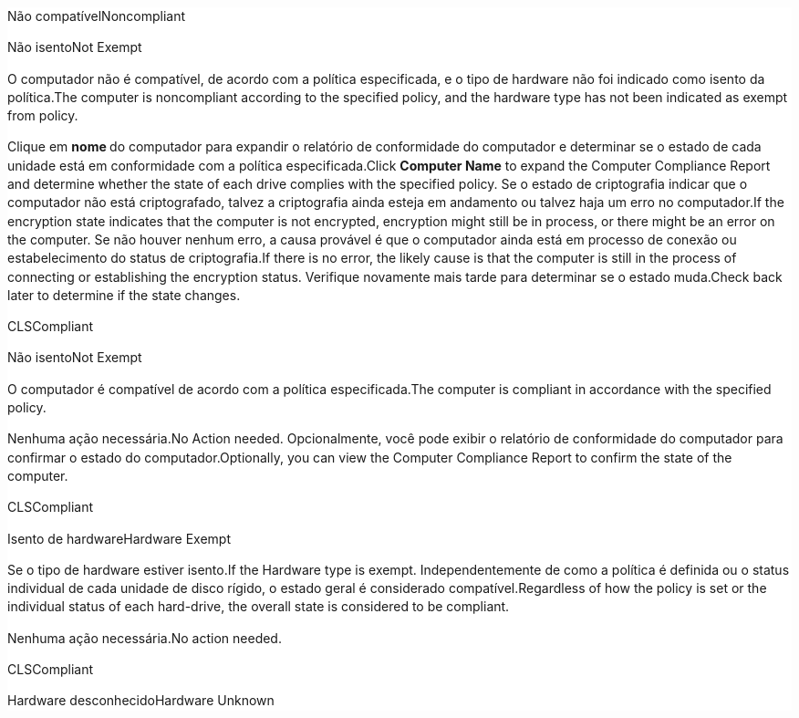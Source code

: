 </thead>
<tbody>
<tr class="odd">
<td align="left"><p><span data-ttu-id="fc8d8-141">Não compatível</span><span class="sxs-lookup"><span data-stu-id="fc8d8-141">Noncompliant</span></span></p></td>
<td align="left"><p><span data-ttu-id="fc8d8-142">Não isento</span><span class="sxs-lookup"><span data-stu-id="fc8d8-142">Not Exempt</span></span></p></td>
<td align="left"><p><span data-ttu-id="fc8d8-143">O computador não é compatível, de acordo com a política especificada, e o tipo de hardware não foi indicado como isento da política.</span><span class="sxs-lookup"><span data-stu-id="fc8d8-143">The computer is noncompliant according to the specified policy, and the hardware type has not been indicated as exempt from policy.</span></span></p></td>
<td align="left"><p><span data-ttu-id="fc8d8-144">Clique em <strong> nome </strong> do computador para expandir o relatório de conformidade do computador e determinar se o estado de cada unidade está em conformidade com a política especificada.</span><span class="sxs-lookup"><span data-stu-id="fc8d8-144">Click <strong>Computer Name</strong> to expand the Computer Compliance Report and determine whether the state of each drive complies with the specified policy.</span></span> <span data-ttu-id="fc8d8-145">Se o estado de criptografia indicar que o computador não está criptografado, talvez a criptografia ainda esteja em andamento ou talvez haja um erro no computador.</span><span class="sxs-lookup"><span data-stu-id="fc8d8-145">If the encryption state indicates that the computer is not encrypted, encryption might still be in process, or there might be an error on the computer.</span></span> <span data-ttu-id="fc8d8-146">Se não houver nenhum erro, a causa provável é que o computador ainda está em processo de conexão ou estabelecimento do status de criptografia.</span><span class="sxs-lookup"><span data-stu-id="fc8d8-146">If there is no error, the likely cause is that the computer is still in the process of connecting or establishing the encryption status.</span></span> <span data-ttu-id="fc8d8-147">Verifique novamente mais tarde para determinar se o estado muda.</span><span class="sxs-lookup"><span data-stu-id="fc8d8-147">Check back later to determine if the state changes.</span></span></p></td>
</tr>
<tr class="even">
<td align="left"><p><span data-ttu-id="fc8d8-148">CLS</span><span class="sxs-lookup"><span data-stu-id="fc8d8-148">Compliant</span></span></p></td>
<td align="left"><p><span data-ttu-id="fc8d8-149">Não isento</span><span class="sxs-lookup"><span data-stu-id="fc8d8-149">Not Exempt</span></span></p></td>
<td align="left"><p><span data-ttu-id="fc8d8-150">O computador é compatível de acordo com a política especificada.</span><span class="sxs-lookup"><span data-stu-id="fc8d8-150">The computer is compliant in accordance with the specified policy.</span></span></p></td>
<td align="left"><p><span data-ttu-id="fc8d8-151">Nenhuma ação necessária.</span><span class="sxs-lookup"><span data-stu-id="fc8d8-151">No Action needed.</span></span> <span data-ttu-id="fc8d8-152">Opcionalmente, você pode exibir o relatório de conformidade do computador para confirmar o estado do computador.</span><span class="sxs-lookup"><span data-stu-id="fc8d8-152">Optionally, you can view the Computer Compliance Report to confirm the state of the computer.</span></span></p></td>
</tr>
<tr class="odd">
<td align="left"><p><span data-ttu-id="fc8d8-153">CLS</span><span class="sxs-lookup"><span data-stu-id="fc8d8-153">Compliant</span></span></p></td>
<td align="left"><p><span data-ttu-id="fc8d8-154">Isento de hardware</span><span class="sxs-lookup"><span data-stu-id="fc8d8-154">Hardware Exempt</span></span></p></td>
<td align="left"><p><span data-ttu-id="fc8d8-155">Se o tipo de hardware estiver isento.</span><span class="sxs-lookup"><span data-stu-id="fc8d8-155">If the Hardware type is exempt.</span></span> <span data-ttu-id="fc8d8-156">Independentemente de como a política é definida ou o status individual de cada unidade de disco rígido, o estado geral é considerado compatível.</span><span class="sxs-lookup"><span data-stu-id="fc8d8-156">Regardless of how the policy is set or the individual status of each hard-drive, the overall state is considered to be compliant.</span></span></p></td>
<td align="left"><p><span data-ttu-id="fc8d8-157">Nenhuma ação necessária.</span><span class="sxs-lookup"><span data-stu-id="fc8d8-157">No action needed.</span></span></p></td>
</tr>
<tr class="even">
<td align="left"><p><span data-ttu-id="fc8d8-158">CLS</span><span class="sxs-lookup"><span data-stu-id="fc8d8-158">Compliant</span></span></p></td>
<td align="left"><p><span data-ttu-id="fc8d8-159">Hardware desconhecido</span><span class="sxs-lookup"><span data-stu-id="fc8d8-159">Hardware Unknown</span></span></p></td>